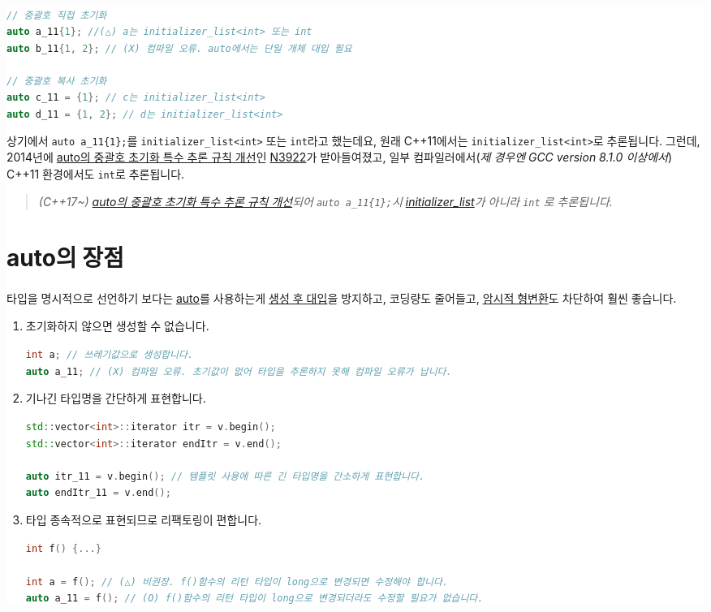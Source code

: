 ```cpp
// 중괄호 직접 초기화
auto a_11{1}; //(△) a는 initializer_list<int> 또는 int
auto b_11{1, 2}; // (X) 컴파일 오류. auto에서는 단일 개체 대입 필요  

// 중괄호 복사 초기화
auto c_11 = {1}; // c는 initializer_list<int>
auto d_11 = {1, 2}; // d는 initializer_list<int>  
```

상기에서 `auto a_11{1};`를 `initializer_list<int>` 또는 `int`라고 했는데요,
원래 C++11에서는 `initializer_list<int>`로 추론됩니다. 그런데, 2014년에 [auto의 중괄호 초기화 특수 추론 규칙 개선](https://tango1202.github.io/mordern-cpp/mordern-cpp-auto-decltype/#c17-auto%EC%9D%98-%EC%A4%91%EA%B4%84%ED%98%B8-%EC%B4%88%EA%B8%B0%ED%99%94-%ED%8A%B9%EC%88%98-%EC%B6%94%EB%A1%A0-%EA%B7%9C%EC%B9%99-%EA%B0%9C%EC%84%A0)인 [N3922](https://www.open-std.org/jtc1/sc22/wg21/docs/papers/2014/n3922.html)가 받아들여졌고, 일부 컴파일러에서(*제 경우엔 GCC version 8.1.0 이상에서*) C++11 환경에서도 `int`로 추론됩니다.

> *(C++17~) [auto의 중괄호 초기화 특수 추론 규칙 개선](https://tango1202.github.io/mordern-cpp/mordern-cpp-auto-decltype/#c17-auto%EC%9D%98-%EC%A4%91%EA%B4%84%ED%98%B8-%EC%B4%88%EA%B8%B0%ED%99%94-%ED%8A%B9%EC%88%98-%EC%B6%94%EB%A1%A0-%EA%B7%9C%EC%B9%99-%EA%B0%9C%EC%84%A0)되어 `auto a_11{1};`시 [initializer_list](https://tango1202.github.io/mordern-cpp/mordern-cpp-initialization/#initializer_list)가 아니라 `int` 로 추론됩니다.*

# auto의 장점

타입을 명시적으로 선언하기 보다는 [auto](https://tango1202.github.io/mordern-cpp/mordern-cpp-auto-decltype/#auto)를 사용하는게 [생성 후 대입](https://tango1202.github.io/legacy-cpp-guide/legacy-cpp-guide-initialization/#%EC%83%9D%EC%84%B1-%ED%9B%84-%EB%8C%80%EC%9E%85--%ED%95%98%EC%A7%80-%EB%A7%88%EB%9D%BC)을 방지하고, 코딩량도 줄어들고, [암시적 형변환](https://tango1202.github.io/legacy-cpp-guide/legacy-cpp-guide-conversions/#%EC%95%94%EC%8B%9C%EC%A0%81-%ED%98%95%EB%B3%80%ED%99%98)도 차단하여 훨씬 좋습니다.

1. 초기화하지 않으면 생성할 수 없습니다.

    ```cpp
    int a; // 쓰레기값으로 생성합니다.
    auto a_11; // (X) 컴파일 오류. 초기값이 없어 타입을 추론하지 못해 컴파일 오류가 납니다.
    ```

2. 기나긴 타입명을 간단하게 표현합니다.

    ```cpp
    std::vector<int>::iterator itr = v.begin();
    std::vector<int>::iterator endItr = v.end();  

    auto itr_11 = v.begin(); // 템플릿 사용에 따른 긴 타입명을 간소하게 표현합니다.
    auto endItr_11 = v.end();
    ```

3. 타입 종속적으로 표현되므로 리팩토링이 편합니다.

    ```cpp
    int f() {...}

    int a = f(); // (△) 비권장. f()함수의 리턴 타입이 long으로 변경되면 수정해야 합니다.
    auto a_11 = f(); // (O) f()함수의 리턴 타입이 long으로 변경되더라도 수정할 필요가 없습니다.
    ```
